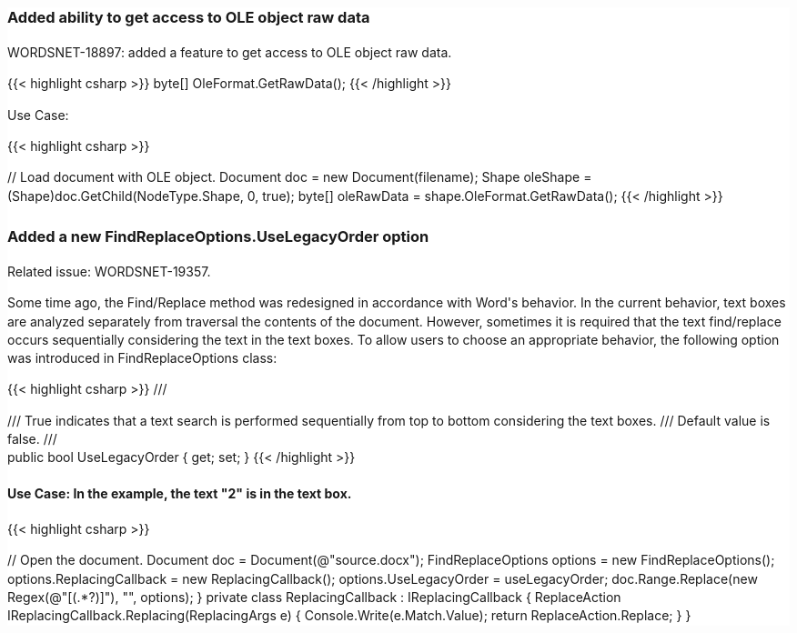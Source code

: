 ### Added ability to get access to OLE object raw data

WORDSNET-18897: added a feature to get access to OLE object raw data.

{{< highlight csharp >}}
byte[] OleFormat.GetRawData();
{{< /highlight >}}



Use Case:

{{< highlight csharp >}}

// Load document with OLE object.
Document doc = new Document(filename);
Shape oleShape = (Shape)doc.GetChild(NodeType.Shape, 0, true);
byte[] oleRawData = shape.OleFormat.GetRawData();
{{< /highlight >}}

### Added a new FindReplaceOptions.UseLegacyOrder option

Related issue: WORDSNET-19357.

Some time ago, the Find/Replace method was redesigned in accordance with Word's behavior. In the current behavior, text boxes are analyzed separately from traversal the contents of the document. However, sometimes it is required that the text find/replace occurs sequentially considering the text in the text boxes. To allow users to choose an appropriate behavior, the following option was introduced in FindReplaceOptions class:

{{< highlight csharp >}}
/// <summary>
/// True indicates that a text search is performed sequentially from top to bottom considering the text boxes.
/// Default value is false.
/// </summary>
public bool UseLegacyOrder
{
    get; set;
}
{{< /highlight >}}


#### Use Case: In the example, the text "2" is in the text box.

{{< highlight csharp >}}

// Open the document.
    Document doc = Document(@"source.docx");
    FindReplaceOptions options = new FindReplaceOptions();
    options.ReplacingCallback = new ReplacingCallback();
    options.UseLegacyOrder = useLegacyOrder;
    doc.Range.Replace(new Regex(@"\[(.*?)\]"), "", options);
}
private class ReplacingCallback : IReplacingCallback
{
    ReplaceAction IReplacingCallback.Replacing(ReplacingArgs e)
    {
        Console.Write(e.Match.Value);
        return ReplaceAction.Replace;
    }
}
